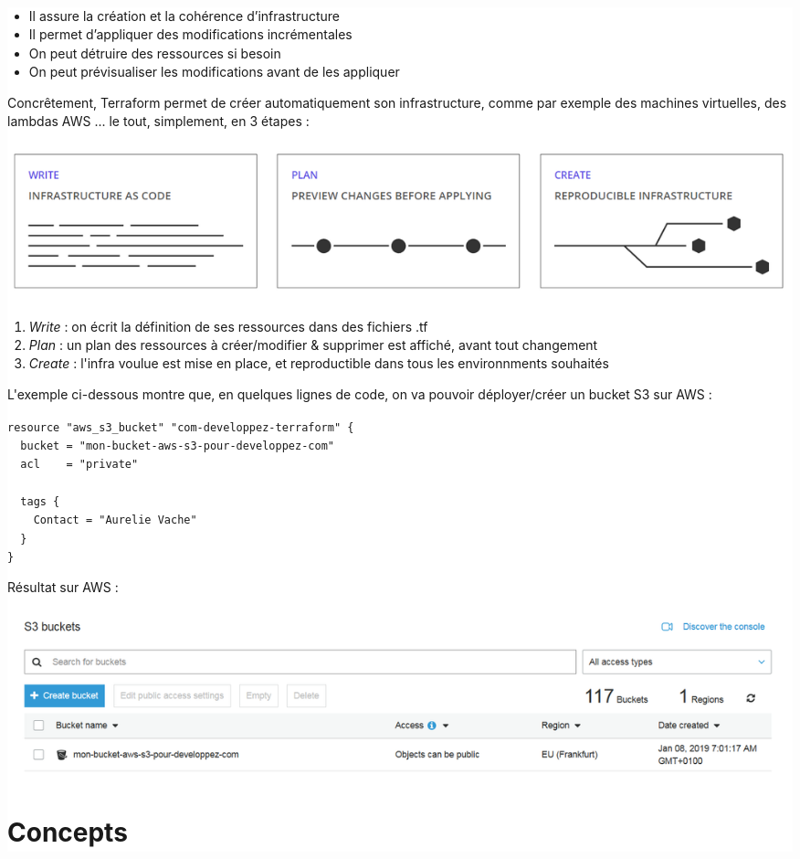 * Il assure la création et la cohérence d’infrastructure
* Il permet d’appliquer des modifications incrémentales
* On peut détruire des ressources si besoin
* On peut prévisualiser les modifications avant de les appliquer

Concrêtement, Terraform permet de créer automatiquement son infrastructure, comme par exemple des machines virtuelles, des lambdas AWS ... le tout, simplement, en 3 étapes :

![Etapes](images/tf_write.png)

1. *Write* : on écrit la définition de ses ressources dans des fichiers .tf
2. *Plan* : un plan des ressources à créer/modifier & supprimer est affiché, avant tout changement
3. *Create* : l'infra voulue est mise en place, et reproductible dans tous les environnments souhaités

L'exemple ci-dessous montre que, en quelques lignes de code, on va pouvoir déployer/créer un bucket S3 sur AWS :

```
resource "aws_s3_bucket" "com-developpez-terraform" {
  bucket = "mon-bucket-aws-s3-pour-developpez-com"
  acl    = "private"

  tags {
    Contact = "Aurelie Vache"
  }
}
```

Résultat sur AWS :

![aws s3 bucket](images/tf_bucket.png)

# Concepts
